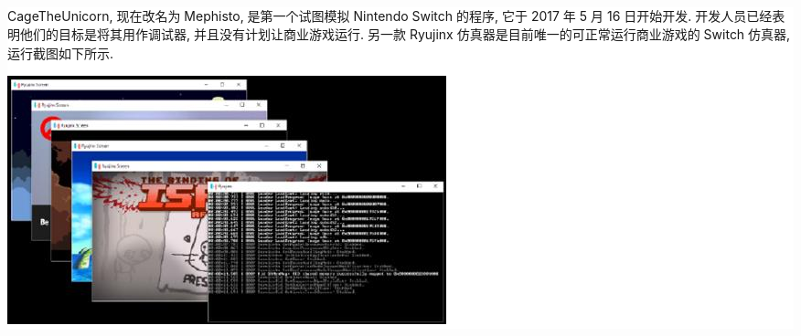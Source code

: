 CageTheUnicorn, 现在改名为 Mephisto, 是第一个试图模拟 Nintendo Switch 的程序, 它于 2017 年 5 月 16 日开始开发. 开发人员已经表明他们的目标是将其用作调试器, 并且没有计划让商业游戏运行. 另一款 Ryujinx 仿真器是目前唯一的可正常运行商业游戏的 Switch 仿真器, 运行截图如下所示.

![img](../../../img/gameboy/history/emulator/ryujinx.jpg)
